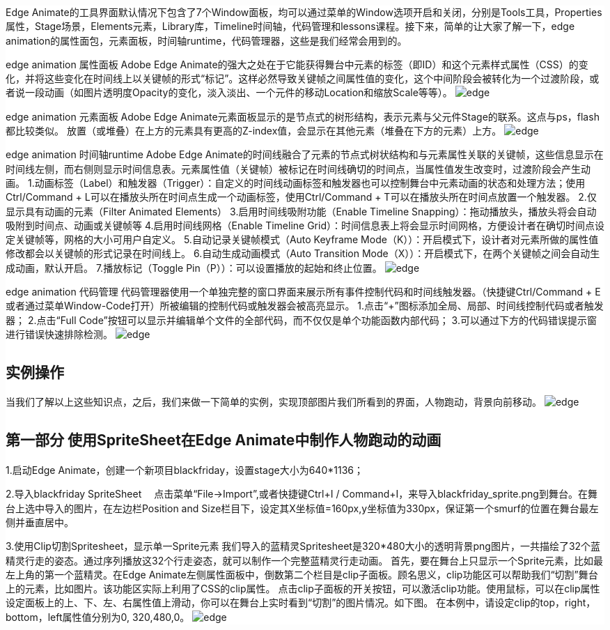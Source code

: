 Edge Animate的工具界面默认情况下包含了7个Window面板，均可以通过菜单的Window选项开启和关闭，分别是Tools工具，Properties属性，Stage场景，Elements元素，Library库，Timeline时间轴，代码管理和lessons课程。接下来，简单的让大家了解一下，edge animation的属性面包，元素面板，时间轴runtime，代码管理器，这些是我们经常会用到的。

edge animation 属性面板
Adobe Edge Animate的强大之处在于它能获得舞台中元素的标签（即ID）和这个元素样式属性（CSS）的变化，并将这些变化在时间线上以关键帧的形式“标记”。这样必然导致关键帧之间属性值的变化，这个中间阶段会被转化为一个过渡阶段，或者说一段动画（如图片透明度Opacity的变化，淡入淡出、一个元件的移动Location和缩放Scale等等）。
![edge](//img.aotu.io/pfan/edge/3.jpg)

edge animation 元素面板
Adobe Edge Animate元素面板显示的是节点式的树形结构，表示元素与父元件Stage的联系。这点与ps，flash都比较类似。
放置（或堆叠）在上方的元素具有更高的Z-index值，会显示在其他元素（堆叠在下方的元素）上方。
![edge](//img.aotu.io/pfan/edge/4.jpg)

edge animation 时间轴runtime
Adobe Edge Animate的时间线融合了元素的节点式树状结构和与元素属性关联的关键帧，这些信息显示在时间线左侧，而右侧则显示时间信息表。元素属性值（关键帧）被标记在时间线确切的时间点，当属性值发生改变时，过渡阶段会产生动画。
1.动画标签（Label）和触发器（Trigger）：自定义的时间线动画标签和触发器也可以控制舞台中元素动画的状态和处理方法；使用Ctrl/Command + L可以在播放头所在时间点生成一个动画标签，使用Ctrl/Command + T可以在播放头所在时间点放置一个触发器。
2.仅显示具有动画的元素（Filter Animated Elements）
3.启用时间线吸附功能（Enable Timeline Snapping）：拖动播放头，播放头将会自动吸附到时间点、动画或关键帧等
4.启用时间线网格（Enable Timeline Grid）：时间信息表上将会显示时间网格，方便设计者在确切时间点设定关键帧等，网格的大小可用户自定义。
5.自动记录关键帧模式（Auto Keyframe Mode（K））：开启模式下，设计者对元素所做的属性值修改都会以关键帧的形式记录在时间线上。
6.自动生成动画模式（Auto Transition Mode（X））：开启模式下，在两个关键帧之间会自动生成动画，默认开启。
7.播放标记（Toggle Pin（P））：可以设置播放的起始和终止位置。
![edge](//img.aotu.io/pfan/edge/5.jpg)

edge animation 代码管理
代码管理器使用一个单独完整的窗口界面来展示所有事件控制代码和时间线触发器。（快捷键Ctrl/Command + E或者通过菜单Window-Code打开）所被编辑的控制代码或触发器会被高亮显示。
1.点击“+”图标添加全局、局部、时间线控制代码或者触发器；
2.点击“Full Code”按钮可以显示并编辑单个文件的全部代码，而不仅仅是单个功能函数内部代码；
3.可以通过下方的代码错误提示窗进行错误快速排除检测。
![edge](//img.aotu.io/pfan/edge/6.jpg)

## 实例操作
当我们了解以上这些知识点，之后，我们来做一下简单的实例，实现顶部图片我们所看到的界面，人物跑动，背景向前移动。
![edge](//img.aotu.io/pfan/edge/7.jpg)
## 第一部分 使用SpriteSheet在Edge Animate中制作人物跑动的动画
1.启动Edge Animate，创建一个新项目blackfriday，设置stage大小为640*1136；

2.导入blackfriday SpriteSheet　
点击菜单“File->Import”,或者快捷键Ctrl+I / Command+I，来导入blackfriday_sprite.png到舞台。在舞台上选中导入的图片，在左边栏Position and Size栏目下，设定其X坐标值=160px,y坐标值为330px，保证第一个smurf的位置在舞台最左侧并垂直居中。

3.使用Clip切割Spritesheet，显示单一Sprite元素
我们导入的蓝精灵Spritesheet是320*480大小的透明背景png图片，一共描绘了32个蓝精灵行走的姿态。通过序列播放这32个行走姿态，就可以制作一个完整蓝精灵行走动画。
首先，要在舞台上只显示一个Sprite元素，比如最左上角的第一个蓝精灵。在Edge Animate左侧属性面板中，倒数第二个栏目是clip子面板。顾名思义，clip功能区可以帮助我们“切割”舞台上的元素，比如图片。该功能区实际上利用了CSS的clip属性。
点击clip子面板的开关按钮，可以激活clip功能。使用鼠标，可以在clip属性设定面板上的上、下、左、右属性值上滑动，你可以在舞台上实时看到“切割”的图片情况。如下图。 在本例中，请设定clip的top，right，bottom，left属性值分别为0, 320,480,0。
![edge](//img.aotu.io/pfan/edge/8.jpg)
